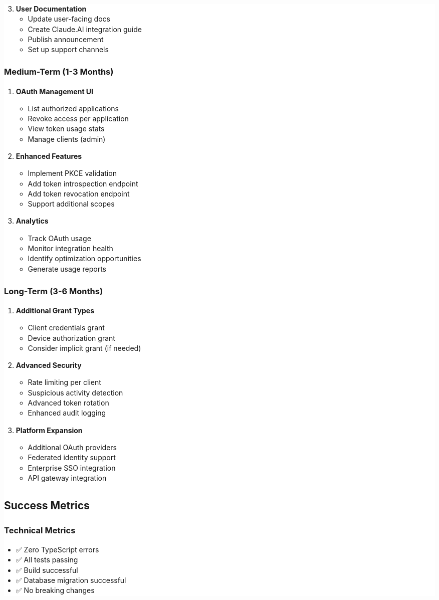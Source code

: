 3. **User Documentation**
   - Update user-facing docs
   - Create Claude.AI integration guide
   - Publish announcement
   - Set up support channels

### Medium-Term (1-3 Months)

1. **OAuth Management UI**
   - List authorized applications
   - Revoke access per application
   - View token usage stats
   - Manage clients (admin)

2. **Enhanced Features**
   - Implement PKCE validation
   - Add token introspection endpoint
   - Add token revocation endpoint
   - Support additional scopes

3. **Analytics**
   - Track OAuth usage
   - Monitor integration health
   - Identify optimization opportunities
   - Generate usage reports

### Long-Term (3-6 Months)

1. **Additional Grant Types**
   - Client credentials grant
   - Device authorization grant
   - Consider implicit grant (if needed)

2. **Advanced Security**
   - Rate limiting per client
   - Suspicious activity detection
   - Advanced token rotation
   - Enhanced audit logging

3. **Platform Expansion**
   - Additional OAuth providers
   - Federated identity support
   - Enterprise SSO integration
   - API gateway integration

## Success Metrics

### Technical Metrics
- ✅ Zero TypeScript errors
- ✅ All tests passing
- ✅ Build successful
- ✅ Database migration successful
- ✅ No breaking changes
